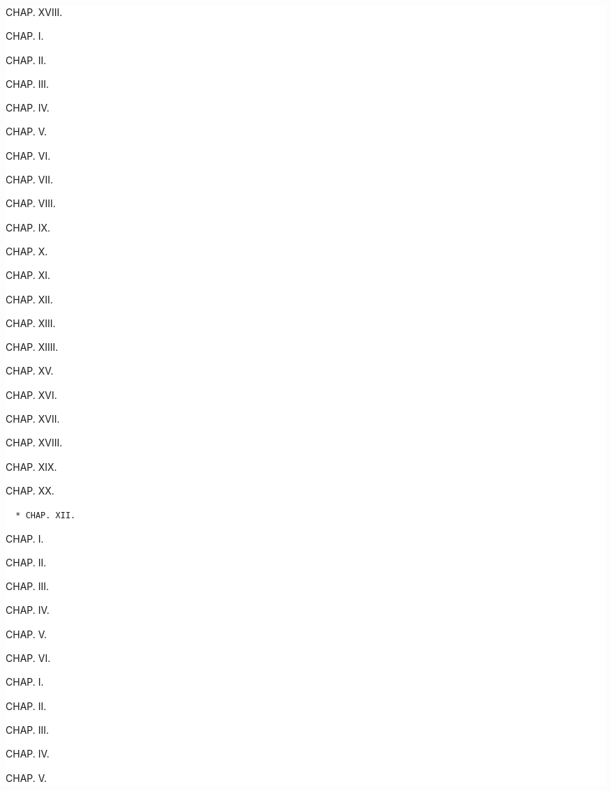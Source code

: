 CHAP. XVIII.

CHAP. I.

CHAP. II.

CHAP. III.

CHAP. IV.

CHAP. V.

CHAP. VI.

CHAP. VII.

CHAP. VIII.

CHAP. IX.

CHAP. X.

CHAP. XI.

CHAP. XII.

CHAP. XIII.

CHAP. XIIII.

CHAP. XV.

CHAP. XVI.

CHAP. XVII.

CHAP. XVIII.

CHAP. XIX.

CHAP. XX.

      * CHAP. XII.

CHAP. I.

CHAP. II.

CHAP. III.

CHAP. IV.

CHAP. V.

CHAP. VI.

CHAP. I.

CHAP. II.

CHAP. III.

CHAP. IV.

CHAP. V.
